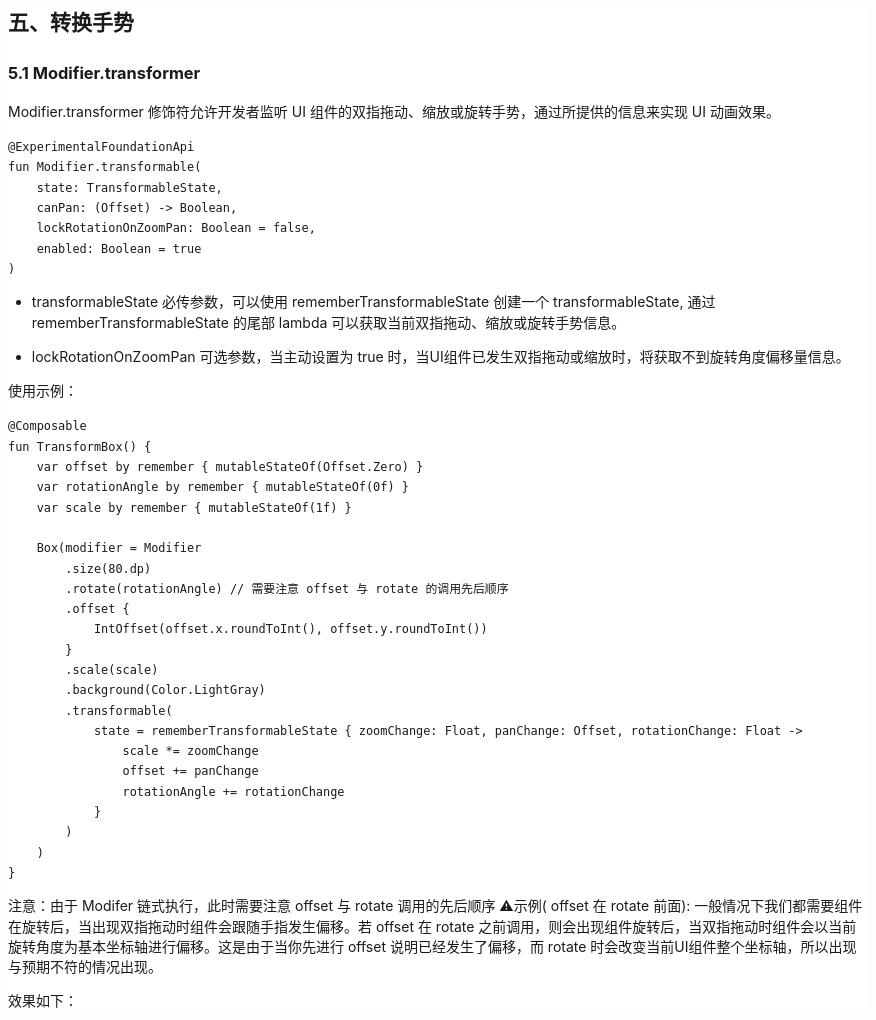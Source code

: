 ## 五、转换手势
### 5.1 Modifier.transformer
Modifier.transformer 修饰符允许开发者监听 UI 组件的双指拖动、缩放或旋转手势，通过所提供的信息来实现 UI 动画效果。

```
@ExperimentalFoundationApi
fun Modifier.transformable(
    state: TransformableState,
    canPan: (Offset) -> Boolean,
    lockRotationOnZoomPan: Boolean = false,
    enabled: Boolean = true
)
```

- transformableState 必传参数，可以使用 rememberTransformableState 创建一个 transformableState, 通过 rememberTransformableState 的尾部 lambda 可以获取当前双指拖动、缩放或旋转手势信息。

- lockRotationOnZoomPan 可选参数，当主动设置为 true 时，当UI组件已发生双指拖动或缩放时，将获取不到旋转角度偏移量信息。

使用示例：

```
@Composable
fun TransformBox() {
    var offset by remember { mutableStateOf(Offset.Zero) }
    var rotationAngle by remember { mutableStateOf(0f) }
    var scale by remember { mutableStateOf(1f) }

    Box(modifier = Modifier
        .size(80.dp)
        .rotate(rotationAngle) // 需要注意 offset 与 rotate 的调用先后顺序
        .offset {
            IntOffset(offset.x.roundToInt(), offset.y.roundToInt())
        }
        .scale(scale)
        .background(Color.LightGray)
        .transformable(
            state = rememberTransformableState { zoomChange: Float, panChange: Offset, rotationChange: Float ->
                scale *= zoomChange
                offset += panChange
                rotationAngle += rotationChange
            }
        )
    )
}
```

注意：由于 Modifer 链式执行，此时需要注意 offset 与 rotate 调用的先后顺序
⚠️示例( offset 在 rotate 前面): 一般情况下我们都需要组件在旋转后，当出现双指拖动时组件会跟随手指发生偏移。若 offset 在 rotate 之前调用，则会出现组件旋转后，当双指拖动时组件会以当前旋转角度为基本坐标轴进行偏移。这是由于当你先进行 offset 说明已经发生了偏移，而 rotate 时会改变当前UI组件整个坐标轴，所以出现与预期不符的情况出现。

效果如下：
